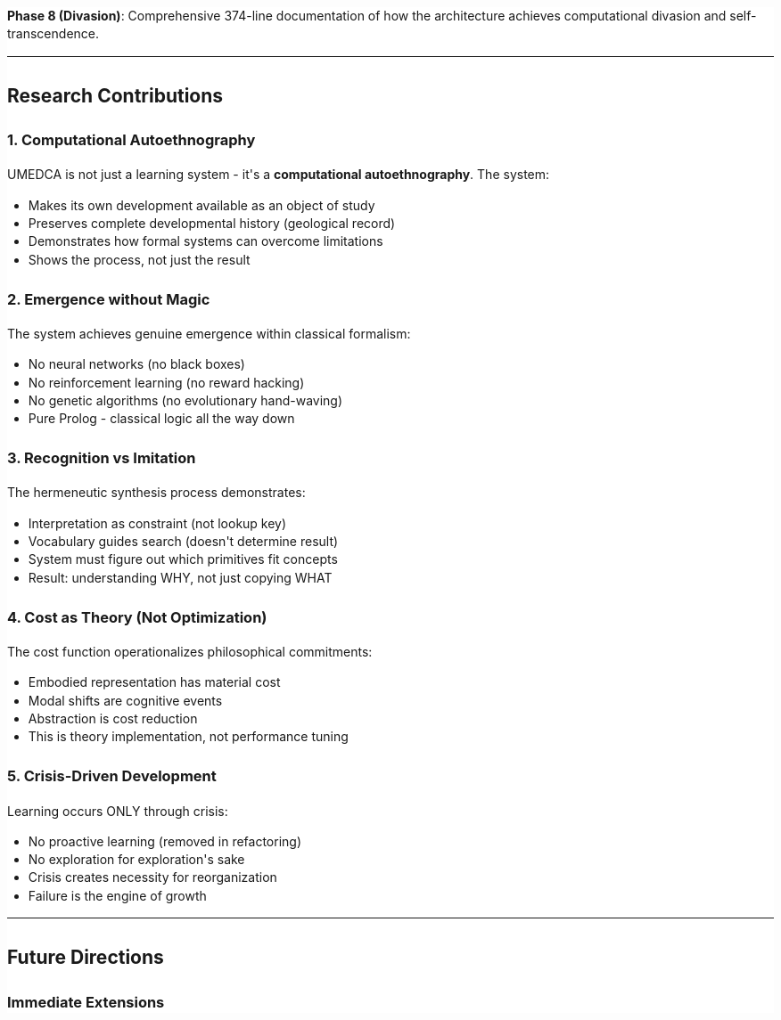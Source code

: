 **Phase 8 (Divasion)**: Comprehensive 374-line documentation of how the architecture achieves computational divasion and self-transcendence.

---

## Research Contributions

### 1. Computational Autoethnography

UMEDCA is not just a learning system - it's a **computational autoethnography**. The system:
- Makes its own development available as an object of study
- Preserves complete developmental history (geological record)
- Demonstrates how formal systems can overcome limitations
- Shows the process, not just the result

### 2. Emergence without Magic

The system achieves genuine emergence within classical formalism:
- No neural networks (no black boxes)
- No reinforcement learning (no reward hacking)
- No genetic algorithms (no evolutionary hand-waving)
- Pure Prolog - classical logic all the way down

### 3. Recognition vs Imitation

The hermeneutic synthesis process demonstrates:
- Interpretation as constraint (not lookup key)
- Vocabulary guides search (doesn't determine result)
- System must figure out which primitives fit concepts
- Result: understanding WHY, not just copying WHAT

### 4. Cost as Theory (Not Optimization)

The cost function operationalizes philosophical commitments:
- Embodied representation has material cost
- Modal shifts are cognitive events
- Abstraction is cost reduction
- This is theory implementation, not performance tuning

### 5. Crisis-Driven Development

Learning occurs ONLY through crisis:
- No proactive learning (removed in refactoring)
- No exploration for exploration's sake
- Crisis creates necessity for reorganization
- Failure is the engine of growth

---

## Future Directions

### Immediate Extensions
